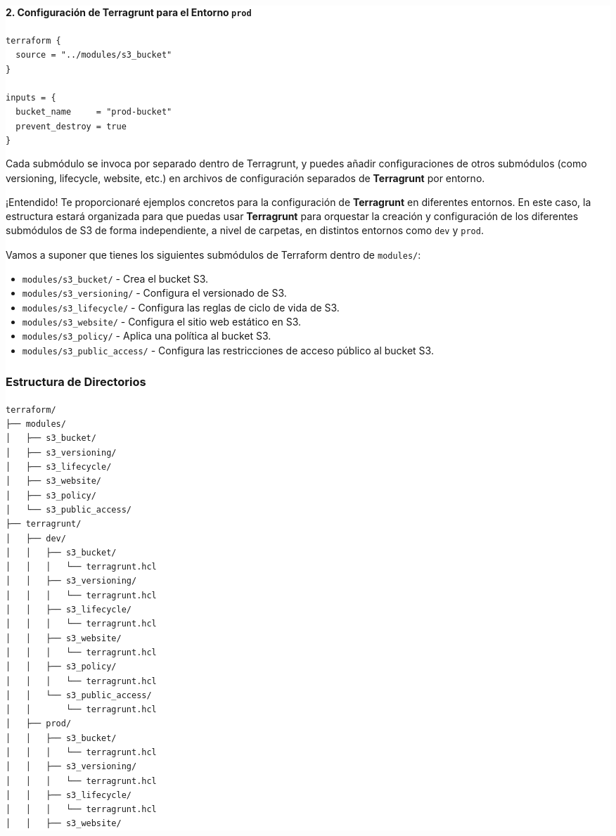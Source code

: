 #### 2. **Configuración de Terragrunt para el Entorno `prod`**

```hcl
terraform {
  source = "../modules/s3_bucket"
}

inputs = {
  bucket_name     = "prod-bucket"
  prevent_destroy = true
}
```

Cada submódulo se invoca por separado dentro de Terragrunt, y puedes añadir configuraciones de otros submódulos (como versioning, lifecycle, website, etc.) en archivos de configuración separados de **Terragrunt** por entorno.



¡Entendido! Te proporcionaré ejemplos concretos para la configuración de **Terragrunt** en diferentes entornos. En este caso, la estructura estará organizada para que puedas usar **Terragrunt** para orquestar la creación y configuración de los diferentes submódulos de S3 de forma independiente, a nivel de carpetas, en distintos entornos como `dev` y `prod`.

Vamos a suponer que tienes los siguientes submódulos de Terraform dentro de `modules/`:

- `modules/s3_bucket/` - Crea el bucket S3.
- `modules/s3_versioning/` - Configura el versionado de S3.
- `modules/s3_lifecycle/` - Configura las reglas de ciclo de vida de S3.
- `modules/s3_website/` - Configura el sitio web estático en S3.
- `modules/s3_policy/` - Aplica una política al bucket S3.
- `modules/s3_public_access/` - Configura las restricciones de acceso público al bucket S3.

### Estructura de Directorios

```plaintext
terraform/
├── modules/
│   ├── s3_bucket/
│   ├── s3_versioning/
│   ├── s3_lifecycle/
│   ├── s3_website/
│   ├── s3_policy/
│   └── s3_public_access/
├── terragrunt/
│   ├── dev/
│   │   ├── s3_bucket/
│   │   │   └── terragrunt.hcl
│   │   ├── s3_versioning/
│   │   │   └── terragrunt.hcl
│   │   ├── s3_lifecycle/
│   │   │   └── terragrunt.hcl
│   │   ├── s3_website/
│   │   │   └── terragrunt.hcl
│   │   ├── s3_policy/
│   │   │   └── terragrunt.hcl
│   │   └── s3_public_access/
│   │       └── terragrunt.hcl
│   ├── prod/
│   │   ├── s3_bucket/
│   │   │   └── terragrunt.hcl
│   │   ├── s3_versioning/
│   │   │   └── terragrunt.hcl
│   │   ├── s3_lifecycle/
│   │   │   └── terragrunt.hcl
│   │   ├── s3_website/
```